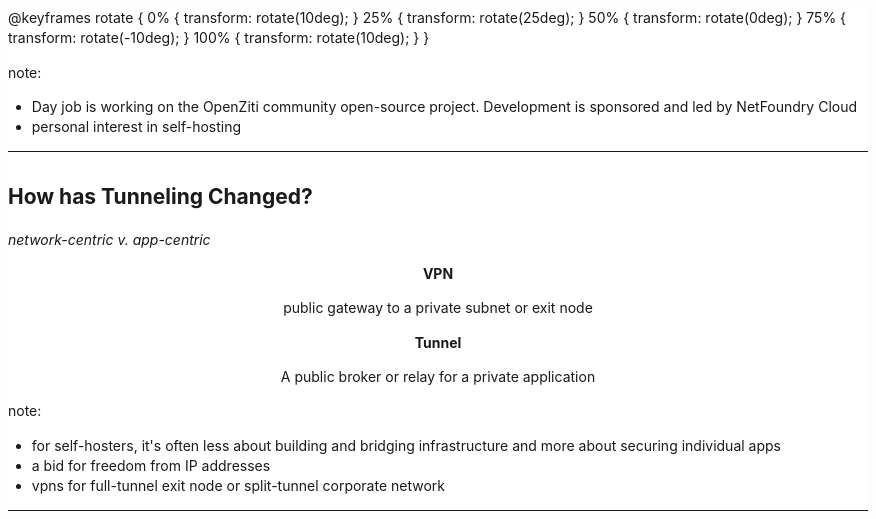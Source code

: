 @keyframes rotate {
      0% {
        transform: rotate(10deg);
      }
      25% {
        transform: rotate(25deg);
      }
      50% {
        transform: rotate(0deg);
      }
      75% {
        transform: rotate(-10deg);
      }
      100% {
        transform: rotate(10deg);
      }
}
</style>

note:

- Day job is working on the OpenZiti community open-source project. Development is sponsored and led by NetFoundry Cloud
- personal interest in self-hosting

---



## How has Tunneling Changed?

*network-centric v. app-centric*

<grid drag="33 33" drop="1 -1" bg="black" opacity="50%" align="center">

**VPN**

public gateway to a private subnet or exit node

</grid>

<grid drag="33 33" drop="-1 1" bg="black" opacity="50%" align="center" pad="8">

**Tunnel**

A public broker or relay for a private application

</grid>

note:

- for self-hosters, it's often less about building and bridging infrastructure and more about securing individual apps
- a bid for freedom from IP addresses
- vpns for full-tunnel exit node or split-tunnel corporate network

---
